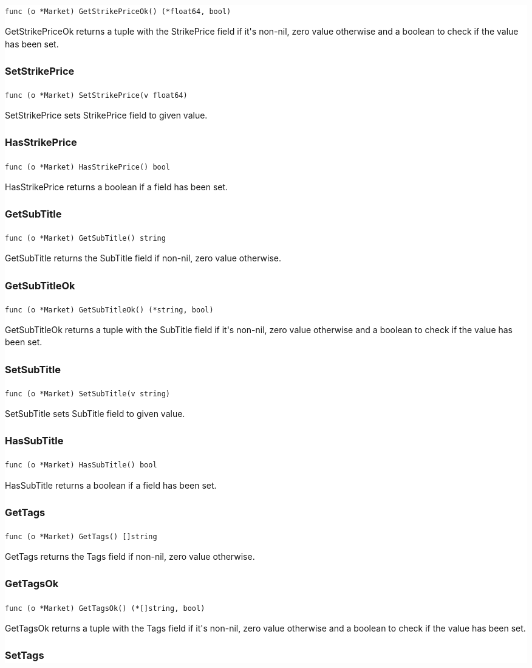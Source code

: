 `func (o *Market) GetStrikePriceOk() (*float64, bool)`

GetStrikePriceOk returns a tuple with the StrikePrice field if it's non-nil, zero value otherwise
and a boolean to check if the value has been set.

### SetStrikePrice

`func (o *Market) SetStrikePrice(v float64)`

SetStrikePrice sets StrikePrice field to given value.

### HasStrikePrice

`func (o *Market) HasStrikePrice() bool`

HasStrikePrice returns a boolean if a field has been set.

### GetSubTitle

`func (o *Market) GetSubTitle() string`

GetSubTitle returns the SubTitle field if non-nil, zero value otherwise.

### GetSubTitleOk

`func (o *Market) GetSubTitleOk() (*string, bool)`

GetSubTitleOk returns a tuple with the SubTitle field if it's non-nil, zero value otherwise
and a boolean to check if the value has been set.

### SetSubTitle

`func (o *Market) SetSubTitle(v string)`

SetSubTitle sets SubTitle field to given value.

### HasSubTitle

`func (o *Market) HasSubTitle() bool`

HasSubTitle returns a boolean if a field has been set.

### GetTags

`func (o *Market) GetTags() []string`

GetTags returns the Tags field if non-nil, zero value otherwise.

### GetTagsOk

`func (o *Market) GetTagsOk() (*[]string, bool)`

GetTagsOk returns a tuple with the Tags field if it's non-nil, zero value otherwise
and a boolean to check if the value has been set.

### SetTags
